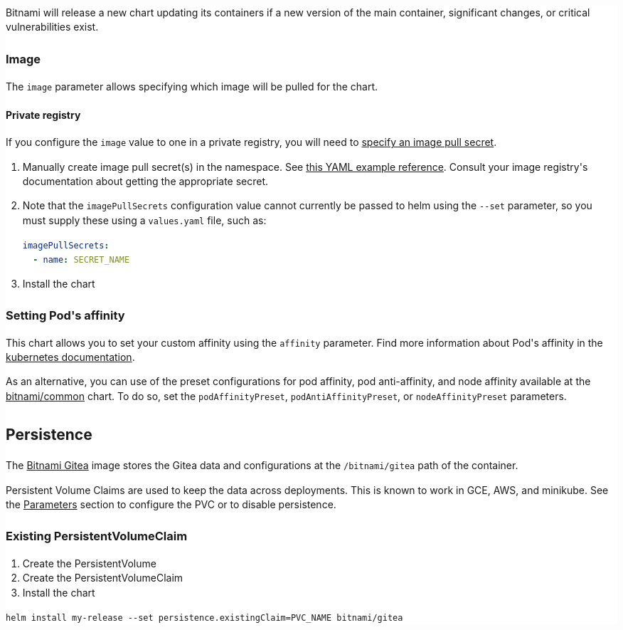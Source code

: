 Bitnami will release a new chart updating its containers if a new version of the main container, significant changes, or critical vulnerabilities exist.

### Image

The `image` parameter allows specifying which image will be pulled for the chart.

#### Private registry

If you configure the `image` value to one in a private registry, you will need to [specify an image pull secret](https://kubernetes.io/docs/concepts/containers/images/#specifying-imagepullsecrets-on-a-pod).

1. Manually create image pull secret(s) in the namespace. See [this YAML example reference](https://kubernetes.io/docs/concepts/containers/images/#creating-a-secret-with-a-docker-config). Consult your image registry's documentation about getting the appropriate secret.
2. Note that the `imagePullSecrets` configuration value cannot currently be passed to helm using the `--set` parameter, so you must supply these using a `values.yaml` file, such as:

    ```yaml
    imagePullSecrets:
      - name: SECRET_NAME
    ```

3. Install the chart

### Setting Pod's affinity

This chart allows you to set your custom affinity using the `affinity` parameter. Find more information about Pod's affinity in the [kubernetes documentation](https://kubernetes.io/docs/concepts/configuration/assign-pod-node/#affinity-and-anti-affinity).

As an alternative, you can use of the preset configurations for pod affinity, pod anti-affinity, and node affinity available at the [bitnami/common](https://github.com/bitnami/charts/tree/main/bitnami/common#affinities) chart. To do so, set the `podAffinityPreset`, `podAntiAffinityPreset`, or `nodeAffinityPreset` parameters.

## Persistence

The [Bitnami Gitea](https://github.com/bitnami/containers/tree/main/bitnami/gitea) image stores the Gitea data and configurations at the `/bitnami/gitea` path of the container.

Persistent Volume Claims are used to keep the data across deployments. This is known to work in GCE, AWS, and minikube.
See the [Parameters](#parameters) section to configure the PVC or to disable persistence.

### Existing PersistentVolumeClaim

1. Create the PersistentVolume
2. Create the PersistentVolumeClaim
3. Install the chart

```console
helm install my-release --set persistence.existingClaim=PVC_NAME bitnami/gitea
```
